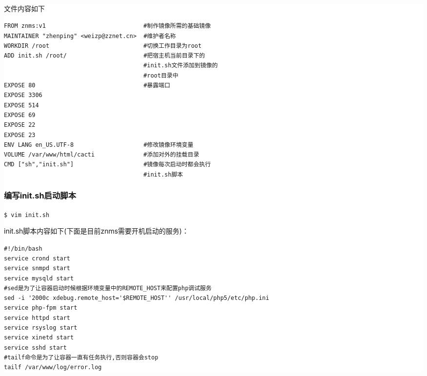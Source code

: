 <p>文件内容如下</p>



<pre class="prettyprint" name="code"><code class="hljs avrasm has-numbering">FROM znms:v1                            <span class="hljs-preprocessor">#制作镜像所需的基础镜像</span>
MAINTAINER <span class="hljs-string">"zhenping"</span> &lt;weizp@zznet<span class="hljs-preprocessor">.cn</span>&gt;  <span class="hljs-preprocessor">#维护者名称</span>
WORKDIR /root                           <span class="hljs-preprocessor">#切换工作目录为root</span>
<span class="hljs-keyword">ADD</span> init<span class="hljs-preprocessor">.sh</span> /root/                      <span class="hljs-preprocessor">#把宿主机当前目录下的</span>
                                        <span class="hljs-preprocessor">#init.sh文件添加到镜像的</span>
                                        <span class="hljs-preprocessor">#root目录中</span>
EXPOSE <span class="hljs-number">80</span>                               <span class="hljs-preprocessor">#暴露端口</span>
EXPOSE <span class="hljs-number">3306</span>
EXPOSE <span class="hljs-number">514</span>
EXPOSE <span class="hljs-number">69</span>
EXPOSE <span class="hljs-number">22</span>
EXPOSE <span class="hljs-number">23</span>
ENV LANG en_US<span class="hljs-preprocessor">.UTF</span>-<span class="hljs-number">8</span>                    <span class="hljs-preprocessor">#修改镜像环境变量</span>
VOLUME /var/www/html/cacti              <span class="hljs-preprocessor">#添加对外的挂载目录</span>
CMD [<span class="hljs-string">"sh"</span>,<span class="hljs-string">"init.sh"</span>]                    <span class="hljs-preprocessor">#镜像每次启动时都会执行</span>
                                        <span class="hljs-preprocessor">#init.sh脚本</span></code></pre>



<h3 id="编写initsh启动脚本"><a name="t10"></a>编写init.sh启动脚本</h3>



<pre class="prettyprint" name="code"><code class="hljs ruby has-numbering"><span class="hljs-variable">$ </span>vim init.sh</code></pre>

<p>init.sh脚本内容如下(下面是目前znms需要开机启动的服务)：</p>



<pre class="prettyprint" name="code"><code class="hljs bash has-numbering"><span class="hljs-shebang">#!/bin/bash</span>
service crond start
service snmpd start
service mysqld start
<span class="hljs-comment">#sed是为了让容器启动时候根据环境变量中的REMOTE_HOST来配置php调试服务</span>
sed -i <span class="hljs-string">'2000c xdebug.remote_host='</span><span class="hljs-variable">$REMOTE_HOST</span><span class="hljs-string">''</span> /usr/local/php5/etc/php.ini
service php-fpm start
service httpd start
service rsyslog start
service xinetd start
service sshd start
<span class="hljs-comment">#tailf命令是为了让容器一直有任务执行,否则容器会stop</span>
tailf /var/www/log/error.log
</code></pre>
